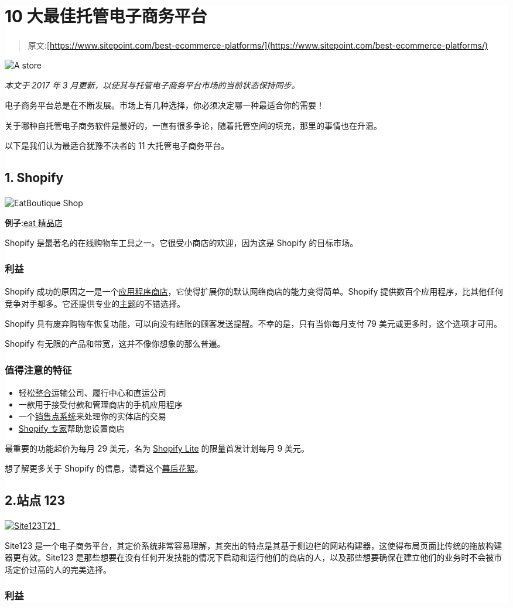 # 10 大最佳托管电子商务平台

> 原文:[https://www.sitepoint.com/best-ecommerce-platforms/](https://www.sitepoint.com/best-ecommerce-platforms/)

![A store](../Images/ef06512979deba7191c23aa945a35abb.png)

*本文于 2017 年 3 月更新，以使其与托管电子商务平台市场的当前状态保持同步。*

电子商务平台总是在不断发展。市场上有几种选择，你必须决定哪一种最适合你的需要！

关于哪种自托管电子商务软件是最好的，一直有很多争论，随着托管空间的填充，那里的事情也在升温。

以下是我们认为最适合犹豫不决者的 11 大托管电子商务平台。

## 1\. Shopify

![EatBoutique Shop](../Images/742fbe282b743581fad9098555d6408f.png)

**例子**:[eat 精品店](http://eatboutique.com/product/food-gift-love-100-recipes-to-make-wrap-share-cookbook-signed-copy/)

Shopify 是最著名的在线购物车工具之一。它很受小商店的欢迎，因为这是 Shopify 的目标市场。

### 利益

Shopify 成功的原因之一是一个[应用程序商店](http://apps.shopify.com/)，它使得扩展你的默认网络商店的能力变得简单。Shopify 提供数百个应用程序，比其他任何竞争对手都多。它还提供专业的[主题](http://themes.shopify.com/)的不错选择。

Shopify 具有废弃购物车恢复功能，可以向没有结账的顾客发送提醒。不幸的是，只有当你每月支付 79 美元或更多时，这个选项才可用。

Shopify 有无限的产品和带宽，这并不像你想象的那么普遍。

### 值得注意的特征

*   轻松[整合](http://www.shopify.com/online/eCommerce-solutions)运输公司、履行中心和直运公司
*   一款用于接受付款和管理商店的手机应用程序
*   一个[销售点系统](http://www.shopify.com/pos)来处理你的实体店的交易
*   [Shopify 专家](http://experts.shopify.com/)帮助您设置商店

最重要的功能起价为每月 29 美元，名为 [Shopify Lite](https://www.shopify.com/lite) 的限量首发计划每月 9 美元。

想了解更多关于 Shopify 的信息，请看这个[幕后花絮](https://www.sitepoint.com/testing-3-hosted-shopping-carts/)。

## 2.站点 123

[![Site123](../Images/bed525afea73d6c984e21de74bacbf86.png)T2】](https://www.site123.com/ecommerce-website)

Site123 是一个电子商务平台，其定价系统非常容易理解，其突出的特点是其基于侧边栏的网站构建器，这使得布局页面比传统的拖放构建器更有效。Site123 是那些想要在没有任何开发技能的情况下启动和运行他们的商店的人，以及那些想要确保在建立他们的业务时不会被市场定价过高的人的完美选择。

### 利益
